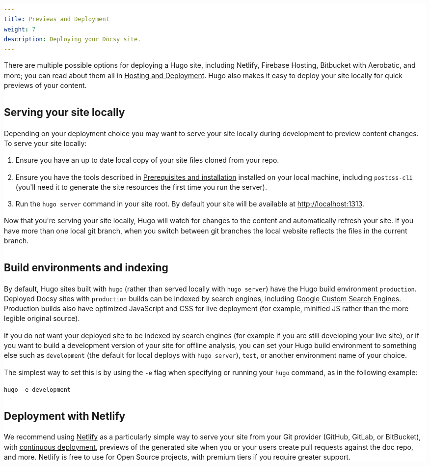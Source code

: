 ```yaml
---
title: Previews and Deployment
weight: 7
description: Deploying your Docsy site.
---
```


There are multiple possible options for deploying a Hugo site, including Netlify, Firebase Hosting, Bitbucket with Aerobatic, and more; you can read about them all in [Hosting and Deployment](https://gohugo.io/hosting-and-deployment/). Hugo also makes it easy to deploy your site locally for quick previews of your content.

## Serving your site locally

Depending on your deployment choice you may want to serve your site locally during development to preview content changes. To serve your site locally:

1. Ensure you have an up to date local copy of your site files cloned from your repo.

1. Ensure you have the tools described in [Prerequisites and installation](/docs/get-started/docsy-as-module/installation-prerequisites) installed on your local machine, including `postcss-cli` (you'll need it to generate the site resources the first time you run the server).
1. Run the `hugo server` command in your site root. By default your site will be available at <http://localhost:1313>.

Now that you're serving your site locally, Hugo will watch for changes to the content and automatically refresh your site. If you have more than one local git branch, when you switch between git branches the local website reflects the files in the current branch.

## Build environments and indexing

By default, Hugo sites built with `hugo` (rather than served locally with `hugo server`) have the Hugo build environment `production`. Deployed Docsy sites with `production` builds can be indexed by search engines, including [Google Custom Search Engines](/docs/adding-content/search/#configure-search-with-a-google-custom-search-engine). Production builds also have optimized JavaScript and CSS for live deployment (for example, minified JS rather than the more legible original source).

If you do not want your deployed site to be indexed by search engines (for example if you are still developing your live site), or if you want to build a development version of your site for offline analysis, you can set your Hugo build environment to something else such as `development` (the default for local deploys with `hugo server`), `test`, or another environment name of your choice.

The simplest way to set this is by using the `-e` flag when specifying or running your `hugo` command, as in the following example:

```
hugo -e development
```

## Deployment with Netlify

We recommend using [Netlify](https://www.netlify.com/) as a particularly simple way to serve your site from your Git provider (GitHub, GitLab, or BitBucket), with [continuous deployment](https://www.netlify.com/docs/continuous-deployment/), previews of the generated site when you or your users create pull requests against the doc repo, and more. Netlify is free to use for Open Source projects, with premium tiers if you require greater support.
